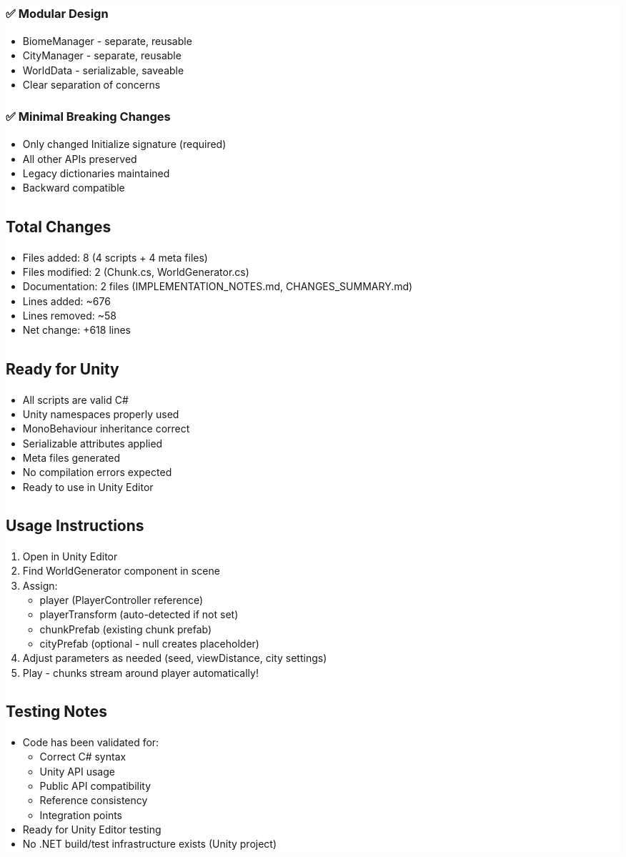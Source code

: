 ### ✅ Modular Design
- BiomeManager - separate, reusable
- CityManager - separate, reusable
- WorldData - serializable, saveable
- Clear separation of concerns

### ✅ Minimal Breaking Changes
- Only changed Initialize signature (required)
- All other APIs preserved
- Legacy dictionaries maintained
- Backward compatible

## Total Changes
- Files added: 8 (4 scripts + 4 meta files)
- Files modified: 2 (Chunk.cs, WorldGenerator.cs)
- Documentation: 2 files (IMPLEMENTATION_NOTES.md, CHANGES_SUMMARY.md)
- Lines added: ~676
- Lines removed: ~58
- Net change: +618 lines

## Ready for Unity
- All scripts are valid C#
- Unity namespaces properly used
- MonoBehaviour inheritance correct
- Serializable attributes applied
- Meta files generated
- No compilation errors expected
- Ready to use in Unity Editor

## Usage Instructions
1. Open in Unity Editor
2. Find WorldGenerator component in scene
3. Assign:
   - player (PlayerController reference)
   - playerTransform (auto-detected if not set)
   - chunkPrefab (existing chunk prefab)
   - cityPrefab (optional - null creates placeholder)
4. Adjust parameters as needed (seed, viewDistance, city settings)
5. Play - chunks stream around player automatically!

## Testing Notes
- Code has been validated for:
  - Correct C# syntax
  - Unity API usage
  - Public API compatibility
  - Reference consistency
  - Integration points
- Ready for Unity Editor testing
- No .NET build/test infrastructure exists (Unity project)
